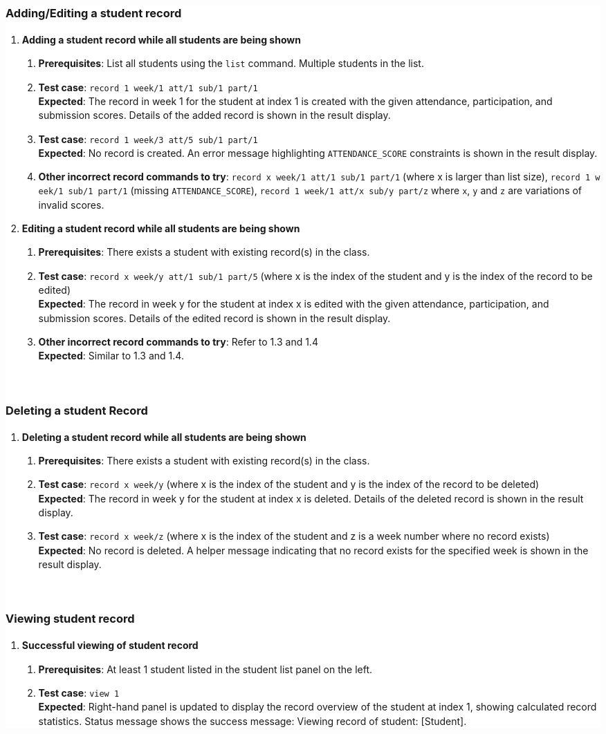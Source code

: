 <div style="page-break-after: always;"></div>

### Adding/Editing a student record
1. **Adding a student record while all students are being shown**

   1. **Prerequisites**: List all students using the `list` command. Multiple students in the list.
   
   2. **Test case**: `record 1 week/1 att/1 sub/1 part/1`<br>
      **Expected**: The record in week 1 for the student at index 1 is created with the given attendance, participation, and submission scores. Details of the added record is shown in the result display.
   
   3. **Test case**: `record 1 week/3 att/5 sub/1 part/1`<br>
      **Expected**: No record is created. An error message highlighting `ATTENDANCE_SCORE` constraints is shown in the result display.
   
   4. **Other incorrect record commands to try**: `record x week/1 att/1 sub/1 part/1` (where x is larger than list size), `record 1 week/1 sub/1 part/1` (missing `ATTENDANCE_SCORE`), `record 1 week/1 att/x sub/y part/z` where `x`, `y` and `z` are variations of invalid scores.

2. **Editing a student record while all students are being shown**

   1. **Prerequisites**: There exists a student with existing record(s) in the class.
   
   2. **Test case**: `record x week/y att/1 sub/1 part/5` (where x is the index of the student and y is the index of the record to be edited)<br>
      **Expected**: The record in week y for the student at index x is edited with the given attendance, participation, and submission scores. Details of the edited record is shown in the result display.

   3. **Other incorrect record commands to try**: Refer to 1.3 and 1.4<br>
      **Expected**: Similar to 1.3 and 1.4.
<br>

<div style="page-break-after: always;"></div>

### Deleting a student Record

1. **Deleting a student record while all students are being shown**

   1. **Prerequisites**: There exists a student with existing record(s) in the class.
   2. **Test case**: `record x week/y` (where x is the index of the student and y is the index of the record to be deleted)<br>
      **Expected**: The record in week y for the student at index x is deleted. Details of the deleted record is shown in the result display.
   
   3. **Test case**: `record x week/z` (where x is the index of the student and z is a week number where no record exists)<br>
      **Expected**: No record is deleted. A helper message indicating that no record exists for the specified week is shown in the result display.
   <br>


### Viewing student record

1. **Successful viewing of student record**

   1. **Prerequisites**: At least 1 student listed in the student list panel on the left.
    
   2. **Test case**: `view 1`<br>
      **Expected**: Right-hand panel is updated to display the record overview of the student at index 1, showing calculated record statistics. Status message shows the success message: Viewing record of student: [Student].<br>
